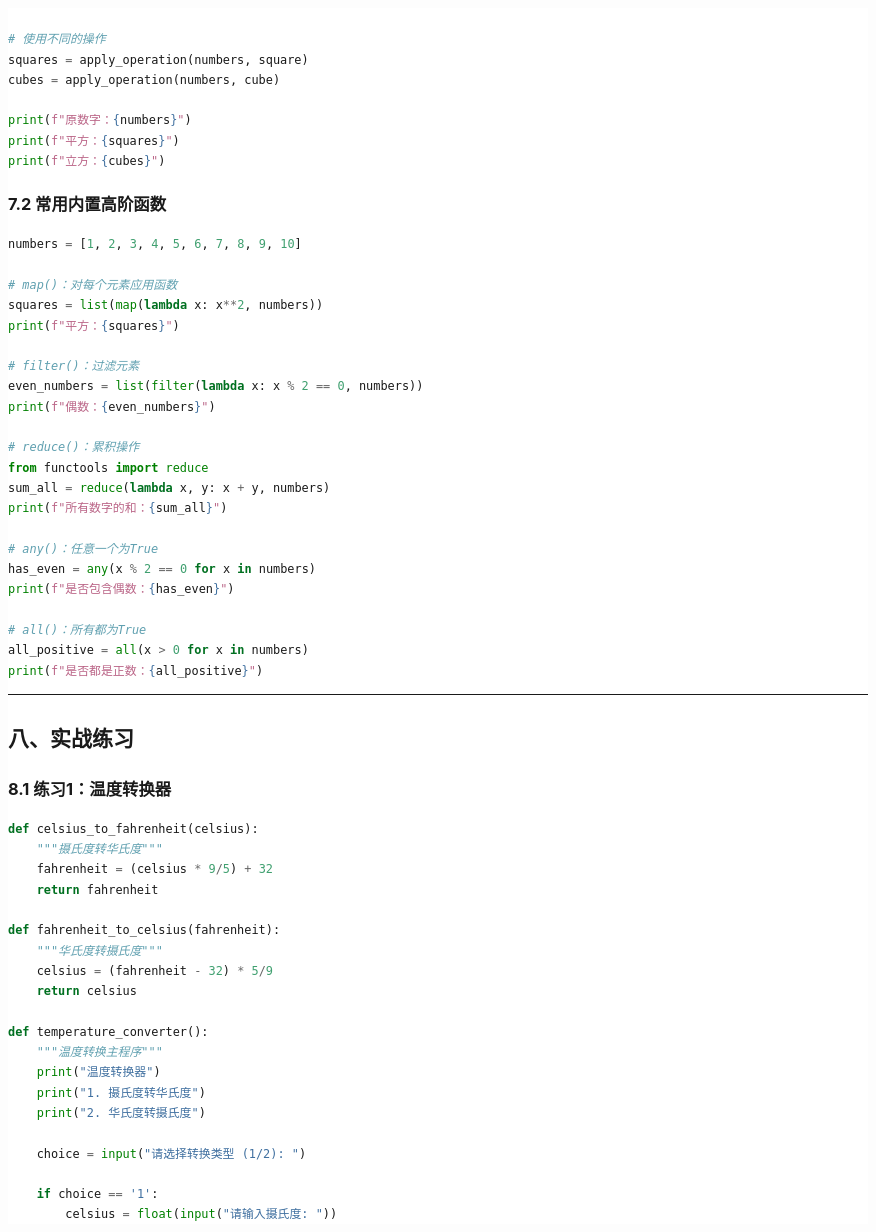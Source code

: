 ```python

# 使用不同的操作
squares = apply_operation(numbers, square)
cubes = apply_operation(numbers, cube)

print(f"原数字：{numbers}")
print(f"平方：{squares}")
print(f"立方：{cubes}")
```

### 7.2 常用内置高阶函数

```python
numbers = [1, 2, 3, 4, 5, 6, 7, 8, 9, 10]

# map()：对每个元素应用函数
squares = list(map(lambda x: x**2, numbers))
print(f"平方：{squares}")

# filter()：过滤元素
even_numbers = list(filter(lambda x: x % 2 == 0, numbers))
print(f"偶数：{even_numbers}")

# reduce()：累积操作
from functools import reduce
sum_all = reduce(lambda x, y: x + y, numbers)
print(f"所有数字的和：{sum_all}")

# any()：任意一个为True
has_even = any(x % 2 == 0 for x in numbers)
print(f"是否包含偶数：{has_even}")

# all()：所有都为True
all_positive = all(x > 0 for x in numbers)
print(f"是否都是正数：{all_positive}")
```

---

## 八、实战练习

### 8.1 练习1：温度转换器

```python
def celsius_to_fahrenheit(celsius):
    """摄氏度转华氏度"""
    fahrenheit = (celsius * 9/5) + 32
    return fahrenheit

def fahrenheit_to_celsius(fahrenheit):
    """华氏度转摄氏度"""
    celsius = (fahrenheit - 32) * 5/9
    return celsius

def temperature_converter():
    """温度转换主程序"""
    print("温度转换器")
    print("1. 摄氏度转华氏度")
    print("2. 华氏度转摄氏度")
    
    choice = input("请选择转换类型 (1/2): ")
    
    if choice == '1':
        celsius = float(input("请输入摄氏度: "))
```